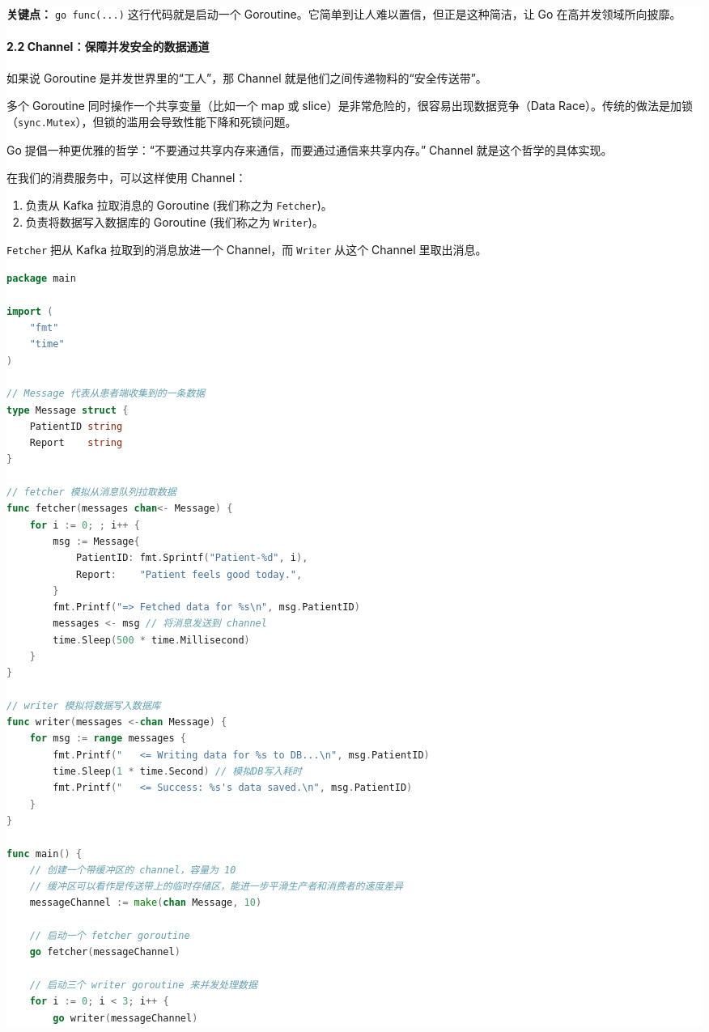 **关键点：** `go func(...)` 这行代码就是启动一个 Goroutine。它简单到让人难以置信，但正是这种简洁，让 Go 在高并发领域所向披靡。

#### 2.2 Channel：保障并发安全的数据通道

如果说 Goroutine 是并发世界里的“工人”，那 Channel 就是他们之间传递物料的“安全传送带”。

多个 Goroutine 同时操作一个共享变量（比如一个 map 或 slice）是非常危险的，很容易出现数据竞争（Data Race）。传统的做法是加锁（`sync.Mutex`），但锁的滥用会导致性能下降和死锁问题。

Go 提倡一种更优雅的哲学：“不要通过共享内存来通信，而要通过通信来共享内存。” Channel 就是这个哲学的具体实现。

在我们的消费服务中，可以这样使用 Channel：

1.  负责从 Kafka 拉取消息的 Goroutine (我们称之为 `Fetcher`)。
2.  负责将数据写入数据库的 Goroutine (我们称之为 `Writer`)。

`Fetcher` 把从 Kafka 拉取到的消息放进一个 Channel，而 `Writer` 从这个 Channel 里取出消息。




```go
package main

import (
	"fmt"
	"time"
)

// Message 代表从患者端收集到的一条数据
type Message struct {
	PatientID string
	Report    string
}

// fetcher 模拟从消息队列拉取数据
func fetcher(messages chan<- Message) {
	for i := 0; ; i++ {
		msg := Message{
			PatientID: fmt.Sprintf("Patient-%d", i),
			Report:    "Patient feels good today.",
		}
		fmt.Printf("=> Fetched data for %s\n", msg.PatientID)
		messages <- msg // 将消息发送到 channel
		time.Sleep(500 * time.Millisecond)
	}
}

// writer 模拟将数据写入数据库
func writer(messages <-chan Message) {
	for msg := range messages {
		fmt.Printf("   <= Writing data for %s to DB...\n", msg.PatientID)
		time.Sleep(1 * time.Second) // 模拟DB写入耗时
		fmt.Printf("   <= Success: %s's data saved.\n", msg.PatientID)
	}
}

func main() {
	// 创建一个带缓冲区的 channel，容量为 10
	// 缓冲区可以看作是传送带上的临时存储区，能进一步平滑生产者和消费者的速度差异
	messageChannel := make(chan Message, 10)

	// 启动一个 fetcher goroutine
	go fetcher(messageChannel)

	// 启动三个 writer goroutine 来并发处理数据
	for i := 0; i < 3; i++ {
		go writer(messageChannel)
```